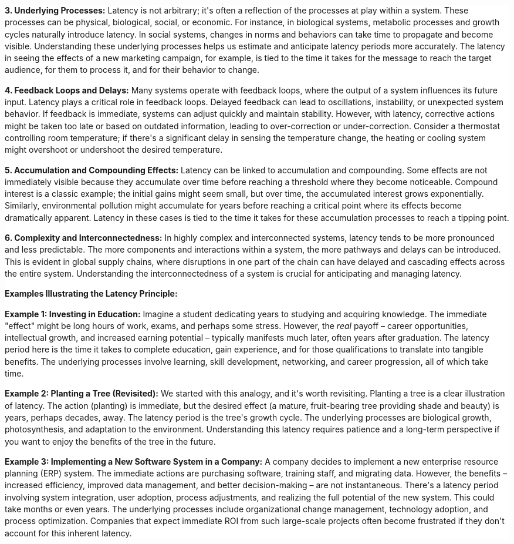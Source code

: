 **3. Underlying Processes:** Latency is not arbitrary; it's often a reflection of the processes at play within a system.  These processes can be physical, biological, social, or economic.  For instance, in biological systems, metabolic processes and growth cycles naturally introduce latency.  In social systems, changes in norms and behaviors can take time to propagate and become visible.  Understanding these underlying processes helps us estimate and anticipate latency periods more accurately.  The latency in seeing the effects of a new marketing campaign, for example, is tied to the time it takes for the message to reach the target audience, for them to process it, and for their behavior to change.

**4. Feedback Loops and Delays:**  Many systems operate with feedback loops, where the output of a system influences its future input.  Latency plays a critical role in feedback loops.  Delayed feedback can lead to oscillations, instability, or unexpected system behavior.  If feedback is immediate, systems can adjust quickly and maintain stability.  However, with latency, corrective actions might be taken too late or based on outdated information, leading to over-correction or under-correction.  Consider a thermostat controlling room temperature; if there's a significant delay in sensing the temperature change, the heating or cooling system might overshoot or undershoot the desired temperature.

**5. Accumulation and Compounding Effects:** Latency can be linked to accumulation and compounding.  Some effects are not immediately visible because they accumulate over time before reaching a threshold where they become noticeable.  Compound interest is a classic example; the initial gains might seem small, but over time, the accumulated interest grows exponentially.  Similarly, environmental pollution might accumulate for years before reaching a critical point where its effects become dramatically apparent.  Latency in these cases is tied to the time it takes for these accumulation processes to reach a tipping point.

**6. Complexity and Interconnectedness:**  In highly complex and interconnected systems, latency tends to be more pronounced and less predictable.  The more components and interactions within a system, the more pathways and delays can be introduced.  This is evident in global supply chains, where disruptions in one part of the chain can have delayed and cascading effects across the entire system.  Understanding the interconnectedness of a system is crucial for anticipating and managing latency.

**Examples Illustrating the Latency Principle:**

**Example 1:  Investing in Education:**  Imagine a student dedicating years to studying and acquiring knowledge. The immediate "effect" might be long hours of work, exams, and perhaps some stress. However, the *real* payoff – career opportunities, intellectual growth, and increased earning potential – typically manifests much later, often years after graduation. The latency period here is the time it takes to complete education, gain experience, and for those qualifications to translate into tangible benefits.  The underlying processes involve learning, skill development, networking, and career progression, all of which take time.

**Example 2:  Planting a Tree (Revisited):**  We started with this analogy, and it's worth revisiting.  Planting a tree is a clear illustration of latency.  The action (planting) is immediate, but the desired effect (a mature, fruit-bearing tree providing shade and beauty) is years, perhaps decades, away.  The latency period is the tree's growth cycle.  The underlying processes are biological growth, photosynthesis, and adaptation to the environment.  Understanding this latency requires patience and a long-term perspective if you want to enjoy the benefits of the tree in the future.

**Example 3:  Implementing a New Software System in a Company:** A company decides to implement a new enterprise resource planning (ERP) system.  The immediate actions are purchasing software, training staff, and migrating data. However, the benefits – increased efficiency, improved data management, and better decision-making – are not instantaneous.  There's a latency period involving system integration, user adoption, process adjustments, and realizing the full potential of the new system. This could take months or even years. The underlying processes include organizational change management, technology adoption, and process optimization.  Companies that expect immediate ROI from such large-scale projects often become frustrated if they don't account for this inherent latency.
